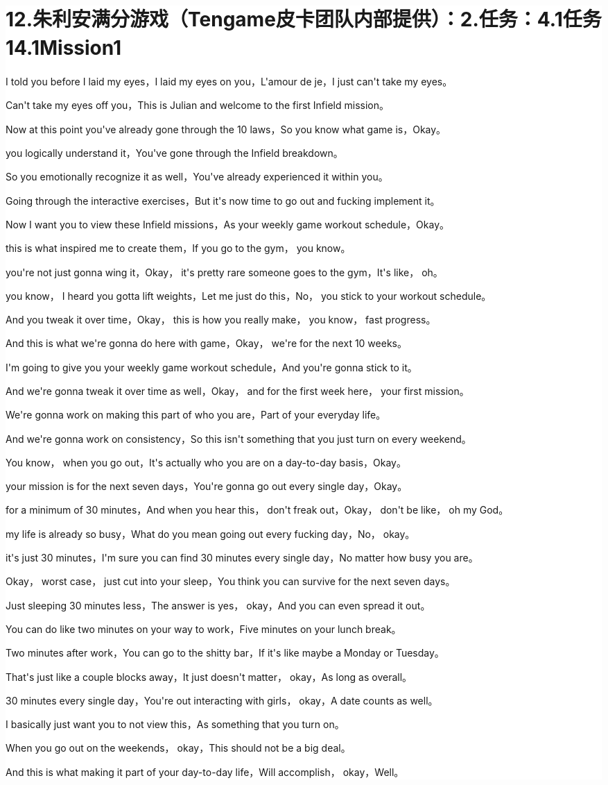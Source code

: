 # 12.朱利安满分游戏（Tengame皮卡团队内部提供）：2.任务：4.1任务14.1Mission1

I told you before I laid my eyes，I laid my eyes on you，L'amour de je，I just can't take my eyes。

Can't take my eyes off you，This is Julian and welcome to the first Infield mission。

Now at this point you've already gone through the 10 laws，So you know what game is，Okay。

 you logically understand it，You've gone through the Infield breakdown。

So you emotionally recognize it as well，You've already experienced it within you。

Going through the interactive exercises，But it's now time to go out and fucking implement it。

Now I want you to view these Infield missions，As your weekly game workout schedule，Okay。

 this is what inspired me to create them，If you go to the gym， you know。

 you're not just gonna wing it，Okay， it's pretty rare someone goes to the gym，It's like， oh。

 you know， I heard you gotta lift weights，Let me just do this，No， you stick to your workout schedule。

And you tweak it over time，Okay， this is how you really make， you know， fast progress。

And this is what we're gonna do here with game，Okay， we're for the next 10 weeks。

I'm going to give you your weekly game workout schedule，And you're gonna stick to it。

And we're gonna tweak it over time as well，Okay， and for the first week here， your first mission。

We're gonna work on making this part of who you are，Part of your everyday life。

And we're gonna work on consistency，So this isn't something that you just turn on every weekend。

You know， when you go out，It's actually who you are on a day-to-day basis，Okay。

 your mission is for the next seven days，You're gonna go out every single day，Okay。

 for a minimum of 30 minutes，And when you hear this， don't freak out，Okay， don't be like， oh my God。

 my life is already so busy，What do you mean going out every fucking day，No， okay。

 it's just 30 minutes，I'm sure you can find 30 minutes every single day，No matter how busy you are。

Okay， worst case， just cut into your sleep，You think you can survive for the next seven days。

Just sleeping 30 minutes less，The answer is yes， okay，And you can even spread it out。

You can do like two minutes on your way to work，Five minutes on your lunch break。

Two minutes after work，You can go to the shitty bar，If it's like maybe a Monday or Tuesday。

That's just like a couple blocks away，It just doesn't matter， okay，As long as overall。

30 minutes every single day，You're out interacting with girls， okay，A date counts as well。

I basically just want you to not view this，As something that you turn on。

When you go out on the weekends， okay，This should not be a big deal。

And this is what making it part of your day-to-day life，Will accomplish， okay，Well。
